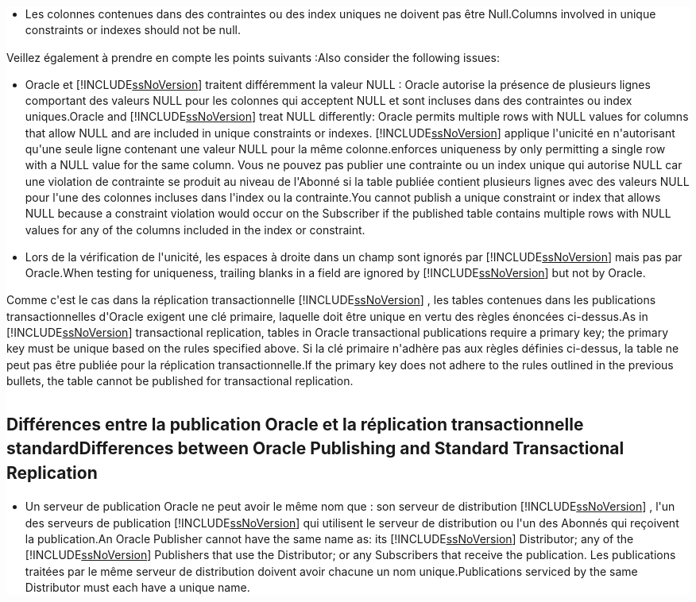 -   <span data-ttu-id="2e17c-161">Les colonnes contenues dans des contraintes ou des index uniques ne doivent pas être Null.</span><span class="sxs-lookup"><span data-stu-id="2e17c-161">Columns involved in unique constraints or indexes should not be null.</span></span>  
  
 <span data-ttu-id="2e17c-162">Veillez également à prendre en compte les points suivants :</span><span class="sxs-lookup"><span data-stu-id="2e17c-162">Also consider the following issues:</span></span>  
  
-   <span data-ttu-id="2e17c-163">Oracle et [!INCLUDE[ssNoVersion](../../../includes/ssnoversion-md.md)] traitent différemment la valeur NULL : Oracle autorise la présence de plusieurs lignes comportant des valeurs NULL pour les colonnes qui acceptent NULL et sont incluses dans des contraintes ou index uniques.</span><span class="sxs-lookup"><span data-stu-id="2e17c-163">Oracle and [!INCLUDE[ssNoVersion](../../../includes/ssnoversion-md.md)] treat NULL differently: Oracle permits multiple rows with NULL values for columns that allow NULL and are included in unique constraints or indexes.</span></span> [!INCLUDE[ssNoVersion](../../../includes/ssnoversion-md.md)] <span data-ttu-id="2e17c-164">applique l'unicité en n'autorisant qu'une seule ligne contenant une valeur NULL pour la même colonne.</span><span class="sxs-lookup"><span data-stu-id="2e17c-164">enforces uniqueness by only permitting a single row with a NULL value for the same column.</span></span> <span data-ttu-id="2e17c-165">Vous ne pouvez pas publier une contrainte ou un index unique qui autorise NULL car une violation de contrainte se produit au niveau de l'Abonné si la table publiée contient plusieurs lignes avec des valeurs NULL pour l'une des colonnes incluses dans l'index ou la contrainte.</span><span class="sxs-lookup"><span data-stu-id="2e17c-165">You cannot publish a unique constraint or index that allows NULL because a constraint violation would occur on the Subscriber if the published table contains multiple rows with NULL values for any of the columns included in the index or constraint.</span></span>  
  
-   <span data-ttu-id="2e17c-166">Lors de la vérification de l'unicité, les espaces à droite dans un champ sont ignorés par [!INCLUDE[ssNoVersion](../../../includes/ssnoversion-md.md)] mais pas par Oracle.</span><span class="sxs-lookup"><span data-stu-id="2e17c-166">When testing for uniqueness, trailing blanks in a field are ignored by [!INCLUDE[ssNoVersion](../../../includes/ssnoversion-md.md)] but not by Oracle.</span></span>  
  
 <span data-ttu-id="2e17c-167">Comme c'est le cas dans la réplication transactionnelle [!INCLUDE[ssNoVersion](../../../includes/ssnoversion-md.md)] , les tables contenues dans les publications transactionnelles d'Oracle exigent une clé primaire, laquelle doit être unique en vertu des règles énoncées ci-dessus.</span><span class="sxs-lookup"><span data-stu-id="2e17c-167">As in [!INCLUDE[ssNoVersion](../../../includes/ssnoversion-md.md)] transactional replication, tables in Oracle transactional publications require a primary key; the primary key must be unique based on the rules specified above.</span></span> <span data-ttu-id="2e17c-168">Si la clé primaire n'adhère pas aux règles définies ci-dessus, la table ne peut pas être publiée pour la réplication transactionnelle.</span><span class="sxs-lookup"><span data-stu-id="2e17c-168">If the primary key does not adhere to the rules outlined in the previous bullets, the table cannot be published for transactional replication.</span></span>  
  
## <a name="differences-between-oracle-publishing-and-standard-transactional-replication"></a><span data-ttu-id="2e17c-169">Différences entre la publication Oracle et la réplication transactionnelle standard</span><span class="sxs-lookup"><span data-stu-id="2e17c-169">Differences between Oracle Publishing and Standard Transactional Replication</span></span>  
  
-   <span data-ttu-id="2e17c-170">Un serveur de publication Oracle ne peut avoir le même nom que : son serveur de distribution [!INCLUDE[ssNoVersion](../../../includes/ssnoversion-md.md)] , l'un des serveurs de publication [!INCLUDE[ssNoVersion](../../../includes/ssnoversion-md.md)] qui utilisent le serveur de distribution ou l'un des Abonnés qui reçoivent la publication.</span><span class="sxs-lookup"><span data-stu-id="2e17c-170">An Oracle Publisher cannot have the same name as: its [!INCLUDE[ssNoVersion](../../../includes/ssnoversion-md.md)] Distributor; any of the [!INCLUDE[ssNoVersion](../../../includes/ssnoversion-md.md)] Publishers that use the Distributor; or any Subscribers that receive the publication.</span></span> <span data-ttu-id="2e17c-171">Les publications traitées par le même serveur de distribution doivent avoir chacune un nom unique.</span><span class="sxs-lookup"><span data-stu-id="2e17c-171">Publications serviced by the same Distributor must each have a unique name.</span></span>  
  